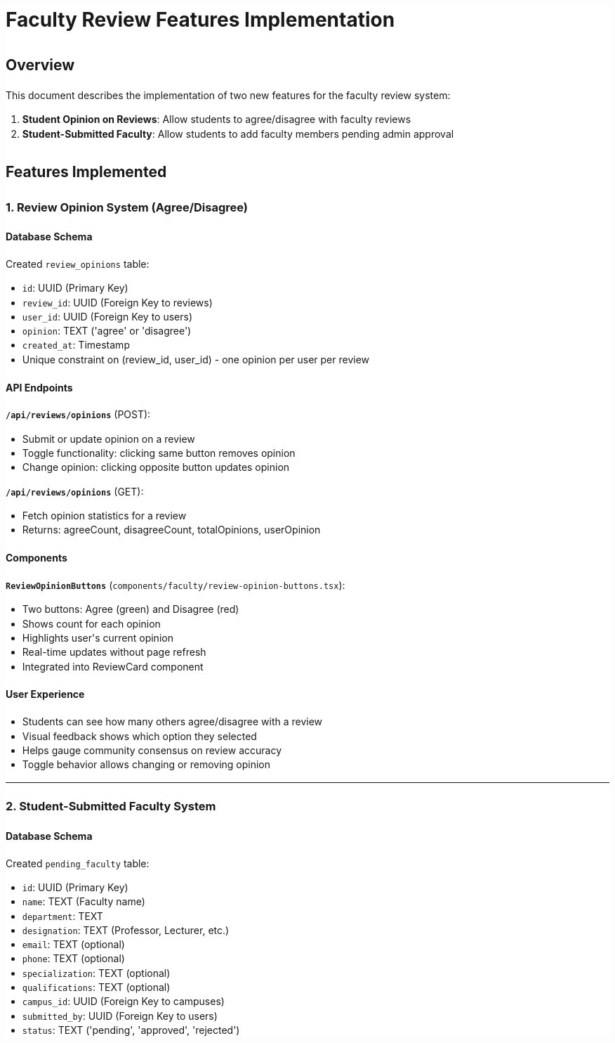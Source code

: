 # Faculty Review Features Implementation

## Overview
This document describes the implementation of two new features for the faculty review system:
1. **Student Opinion on Reviews**: Allow students to agree/disagree with faculty reviews
2. **Student-Submitted Faculty**: Allow students to add faculty members pending admin approval

## Features Implemented

### 1. Review Opinion System (Agree/Disagree)

#### Database Schema
Created `review_opinions` table:
- `id`: UUID (Primary Key)
- `review_id`: UUID (Foreign Key to reviews)
- `user_id`: UUID (Foreign Key to users)
- `opinion`: TEXT ('agree' or 'disagree')
- `created_at`: Timestamp
- Unique constraint on (review_id, user_id) - one opinion per user per review

#### API Endpoints
**`/api/reviews/opinions`** (POST):
- Submit or update opinion on a review
- Toggle functionality: clicking same button removes opinion
- Change opinion: clicking opposite button updates opinion

**`/api/reviews/opinions`** (GET):
- Fetch opinion statistics for a review
- Returns: agreeCount, disagreeCount, totalOpinions, userOpinion

#### Components
**`ReviewOpinionButtons`** (`components/faculty/review-opinion-buttons.tsx`):
- Two buttons: Agree (green) and Disagree (red)
- Shows count for each opinion
- Highlights user's current opinion
- Real-time updates without page refresh
- Integrated into ReviewCard component

#### User Experience
- Students can see how many others agree/disagree with a review
- Visual feedback shows which option they selected
- Helps gauge community consensus on review accuracy
- Toggle behavior allows changing or removing opinion

---

### 2. Student-Submitted Faculty System

#### Database Schema
Created `pending_faculty` table:
- `id`: UUID (Primary Key)
- `name`: TEXT (Faculty name)
- `department`: TEXT
- `designation`: TEXT (Professor, Lecturer, etc.)
- `email`: TEXT (optional)
- `phone`: TEXT (optional)
- `specialization`: TEXT (optional)
- `qualifications`: TEXT (optional)
- `campus_id`: UUID (Foreign Key to campuses)
- `submitted_by`: UUID (Foreign Key to users)
- `status`: TEXT ('pending', 'approved', 'rejected')